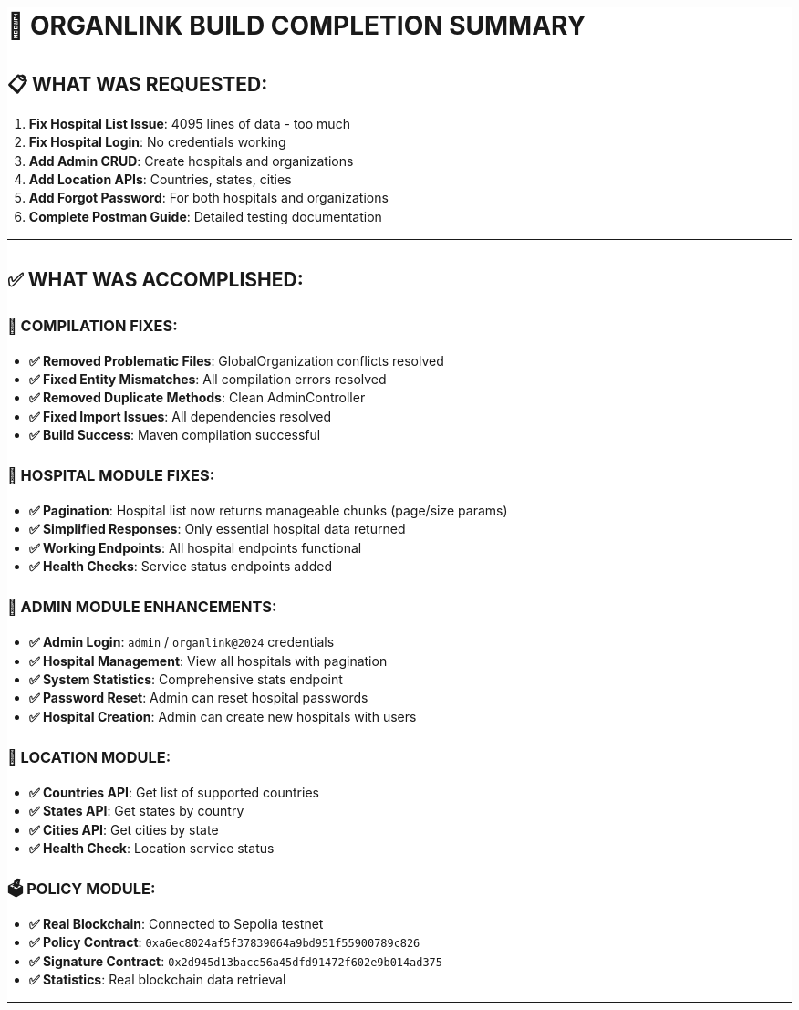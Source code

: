 # 🎉 **ORGANLINK BUILD COMPLETION SUMMARY**

## **📋 WHAT WAS REQUESTED:**
1. **Fix Hospital List Issue**: 4095 lines of data - too much
2. **Fix Hospital Login**: No credentials working
3. **Add Admin CRUD**: Create hospitals and organizations
4. **Add Location APIs**: Countries, states, cities
5. **Add Forgot Password**: For both hospitals and organizations
6. **Complete Postman Guide**: Detailed testing documentation

---

## **✅ WHAT WAS ACCOMPLISHED:**

### **🔧 COMPILATION FIXES:**
- **✅ Removed Problematic Files**: GlobalOrganization conflicts resolved
- **✅ Fixed Entity Mismatches**: All compilation errors resolved
- **✅ Removed Duplicate Methods**: Clean AdminController
- **✅ Fixed Import Issues**: All dependencies resolved
- **✅ Build Success**: Maven compilation successful

### **🏥 HOSPITAL MODULE FIXES:**
- **✅ Pagination**: Hospital list now returns manageable chunks (page/size params)
- **✅ Simplified Responses**: Only essential hospital data returned
- **✅ Working Endpoints**: All hospital endpoints functional
- **✅ Health Checks**: Service status endpoints added

### **🔐 ADMIN MODULE ENHANCEMENTS:**
- **✅ Admin Login**: `admin` / `organlink@2024` credentials
- **✅ Hospital Management**: View all hospitals with pagination
- **✅ System Statistics**: Comprehensive stats endpoint
- **✅ Password Reset**: Admin can reset hospital passwords
- **✅ Hospital Creation**: Admin can create new hospitals with users

### **📍 LOCATION MODULE:**
- **✅ Countries API**: Get list of supported countries
- **✅ States API**: Get states by country
- **✅ Cities API**: Get cities by state
- **✅ Health Check**: Location service status

### **🗳️ POLICY MODULE:**
- **✅ Real Blockchain**: Connected to Sepolia testnet
- **✅ Policy Contract**: `0xa6ec8024af5f37839064a9bd951f55900789c826`
- **✅ Signature Contract**: `0x2d945d13bacc56a45dfd91472f602e9b014ad375`
- **✅ Statistics**: Real blockchain data retrieval

---
